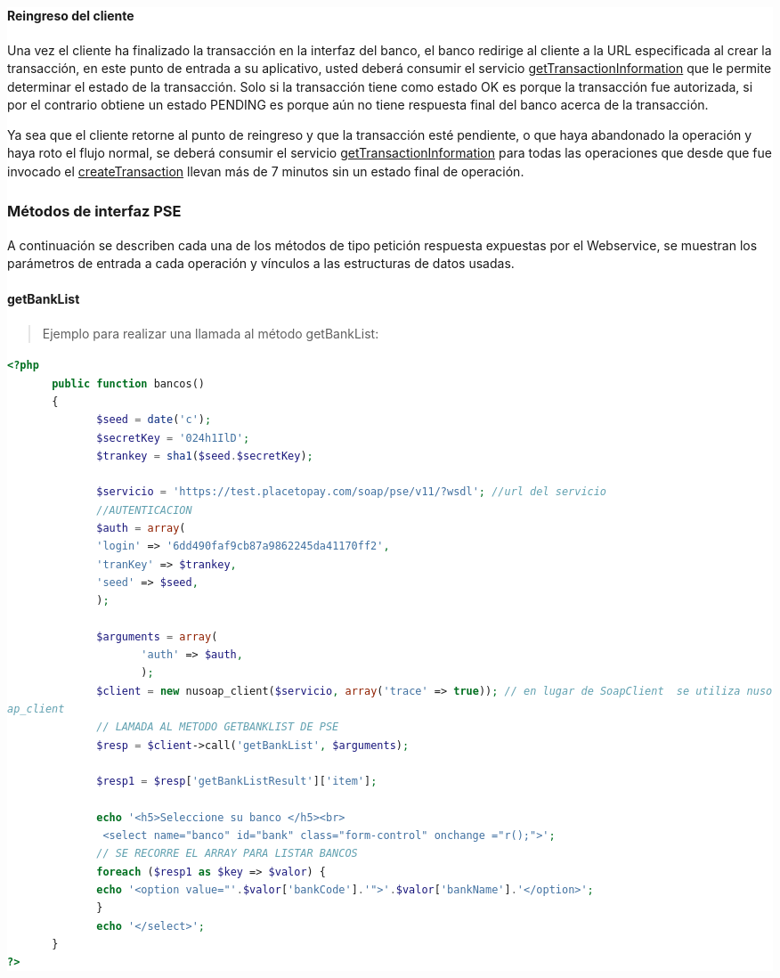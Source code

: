 #### Reingreso del cliente

Una vez el cliente ha finalizado la transacción en la interfaz del banco, el banco redirige al cliente a la URL especificada al crear la transacción, en este punto de entrada a su aplicativo, usted deberá consumir el servicio [getTransactionInformation](#gettransactioninformation) que le permite determinar el estado de la transacción. Solo si la transacción tiene como estado OK es porque la transacción fue autorizada, si por el contrario obtiene un estado PENDING es porque aún no tiene respuesta final del banco acerca de la transacción.

Ya sea que el cliente retorne al punto de reingreso y que la transacción esté pendiente, o que haya abandonado la operación y haya roto el flujo normal, se deberá consumir el servicio [getTransactionInformation](#gettransactioninformation) para todas las operaciones que desde que fue invocado el [createTransaction](#createtransaction) llevan más de 7 minutos sin un estado final de operación.

### Métodos de interfaz PSE

A continuación se describen cada una de los métodos de tipo petición respuesta expuestas por el Webservice, se muestran los parámetros de entrada a cada operación y vínculos a las estructuras de datos usadas.

#### getBankList

> Ejemplo para realizar una llamada al método getBankList:

```php
<?php
       public function bancos()
       {
              $seed = date('c');
              $secretKey = '024h1IlD';
              $trankey = sha1($seed.$secretKey);

              $servicio = 'https://test.placetopay.com/soap/pse/v11/?wsdl'; //url del servicio
              //AUTENTICACION
              $auth = array(
              'login' => '6dd490faf9cb87a9862245da41170ff2',
              'tranKey' => $trankey,
              'seed' => $seed,
              );

              $arguments = array(
                     'auth' => $auth,
                     );
              $client = new nusoap_client($servicio, array('trace' => true)); // en lugar de SoapClient  se utiliza nusoap_client
              // LAMADA AL METODO GETBANKLIST DE PSE
              $resp = $client->call('getBankList', $arguments);

              $resp1 = $resp['getBankListResult']['item'];

              echo '<h5>Seleccione su banco </h5><br>
               <select name="banco" id="bank" class="form-control" onchange ="r();">';
              // SE RECORRE EL ARRAY PARA LISTAR BANCOS
              foreach ($resp1 as $key => $valor) {
              echo '<option value="'.$valor['bankCode'].'">'.$valor['bankName'].'</option>';
              }
              echo '</select>';
       }
?>
```
